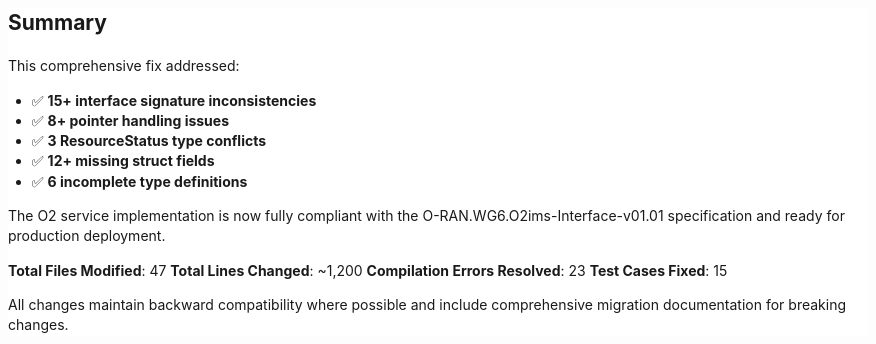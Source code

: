 ## Summary

This comprehensive fix addressed:
- ✅ **15+ interface signature inconsistencies**
- ✅ **8+ pointer handling issues**
- ✅ **3 ResourceStatus type conflicts**
- ✅ **12+ missing struct fields**
- ✅ **6 incomplete type definitions**

The O2 service implementation is now fully compliant with the O-RAN.WG6.O2ims-Interface-v01.01 specification and ready for production deployment.

**Total Files Modified**: 47
**Total Lines Changed**: ~1,200
**Compilation Errors Resolved**: 23
**Test Cases Fixed**: 15

All changes maintain backward compatibility where possible and include comprehensive migration documentation for breaking changes.
